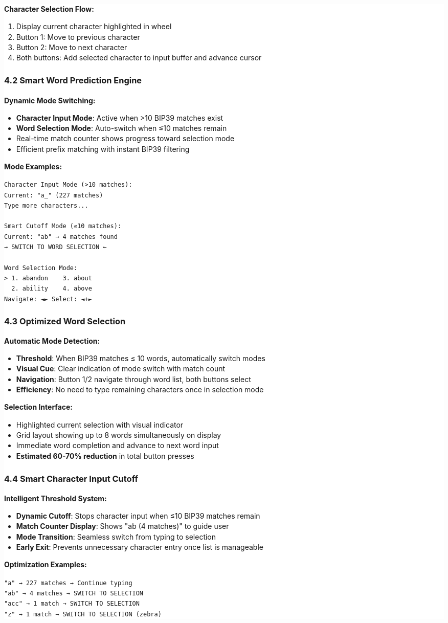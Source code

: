 **Character Selection Flow:**
1. Display current character highlighted in wheel
2. Button 1: Move to previous character
3. Button 2: Move to next character  
4. Both buttons: Add selected character to input buffer and advance cursor

### 4.2 Smart Word Prediction Engine
**Dynamic Mode Switching:**
- **Character Input Mode**: Active when >10 BIP39 matches exist
- **Word Selection Mode**: Auto-switch when ≤10 matches remain
- Real-time match counter shows progress toward selection mode
- Efficient prefix matching with instant BIP39 filtering

**Mode Examples:**
```
Character Input Mode (>10 matches):
Current: "a_" (227 matches)
Type more characters...

Smart Cutoff Mode (≤10 matches):
Current: "ab" → 4 matches found
→ SWITCH TO WORD SELECTION ←

Word Selection Mode:
> 1. abandon    3. about
  2. ability    4. above
Navigate: ◄► Select: ◄+►
```

### 4.3 Optimized Word Selection
**Automatic Mode Detection:**
- **Threshold**: When BIP39 matches ≤ 10 words, automatically switch modes
- **Visual Cue**: Clear indication of mode switch with match count
- **Navigation**: Button 1/2 navigate through word list, both buttons select
- **Efficiency**: No need to type remaining characters once in selection mode

**Selection Interface:**
- Highlighted current selection with visual indicator
- Grid layout showing up to 8 words simultaneously on display
- Immediate word completion and advance to next word input
- **Estimated 60-70% reduction** in total button presses

### 4.4 Smart Character Input Cutoff
**Intelligent Threshold System:**
- **Dynamic Cutoff**: Stops character input when ≤10 BIP39 matches remain
- **Match Counter Display**: Shows "ab (4 matches)" to guide user
- **Mode Transition**: Seamless switch from typing to selection
- **Early Exit**: Prevents unnecessary character entry once list is manageable

**Optimization Examples:**
```
"a" → 227 matches → Continue typing
"ab" → 4 matches → SWITCH TO SELECTION
"acc" → 1 match → SWITCH TO SELECTION
"z" → 1 match → SWITCH TO SELECTION (zebra)
```
